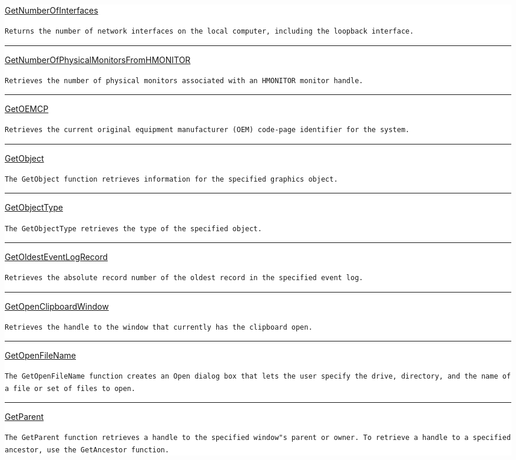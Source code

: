 [GetNumberOfInterfaces](libraries/iphlpapi/GetNumberOfInterfaces.md)  
```txt  
Returns the number of network interfaces on the local computer, including the loopback interface.   
```  

***  

[GetNumberOfPhysicalMonitorsFromHMONITOR](libraries/dxva2/GetNumberOfPhysicalMonitorsFromHMONITOR.md)  
```txt  
Retrieves the number of physical monitors associated with an HMONITOR monitor handle.  
```  

***  

[GetOEMCP](libraries/kernel32/GetOEMCP.md)  
```txt  
Retrieves the current original equipment manufacturer (OEM) code-page identifier for the system.  
```  

***  

[GetObject](libraries/gdi32/GetObject.md)  
```txt  
The GetObject function retrieves information for the specified graphics object.  
```  

***  

[GetObjectType](libraries/gdi32/GetObjectType.md)  
```txt  
The GetObjectType retrieves the type of the specified object.  
```  

***  

[GetOldestEventLogRecord](libraries/advapi32/GetOldestEventLogRecord.md)  
```txt  
Retrieves the absolute record number of the oldest record in the specified event log.  
```  

***  

[GetOpenClipboardWindow](libraries/user32/GetOpenClipboardWindow.md)  
```txt  
Retrieves the handle to the window that currently has the clipboard open.  
```  

***  

[GetOpenFileName](libraries/comdlg32/GetOpenFileName.md)  
```txt  
The GetOpenFileName function creates an Open dialog box that lets the user specify the drive, directory, and the name of a file or set of files to open.  
```  

***  

[GetParent](libraries/user32/GetParent.md)  
```txt  
The GetParent function retrieves a handle to the specified window"s parent or owner. To retrieve a handle to a specified ancestor, use the GetAncestor function.  
```  
